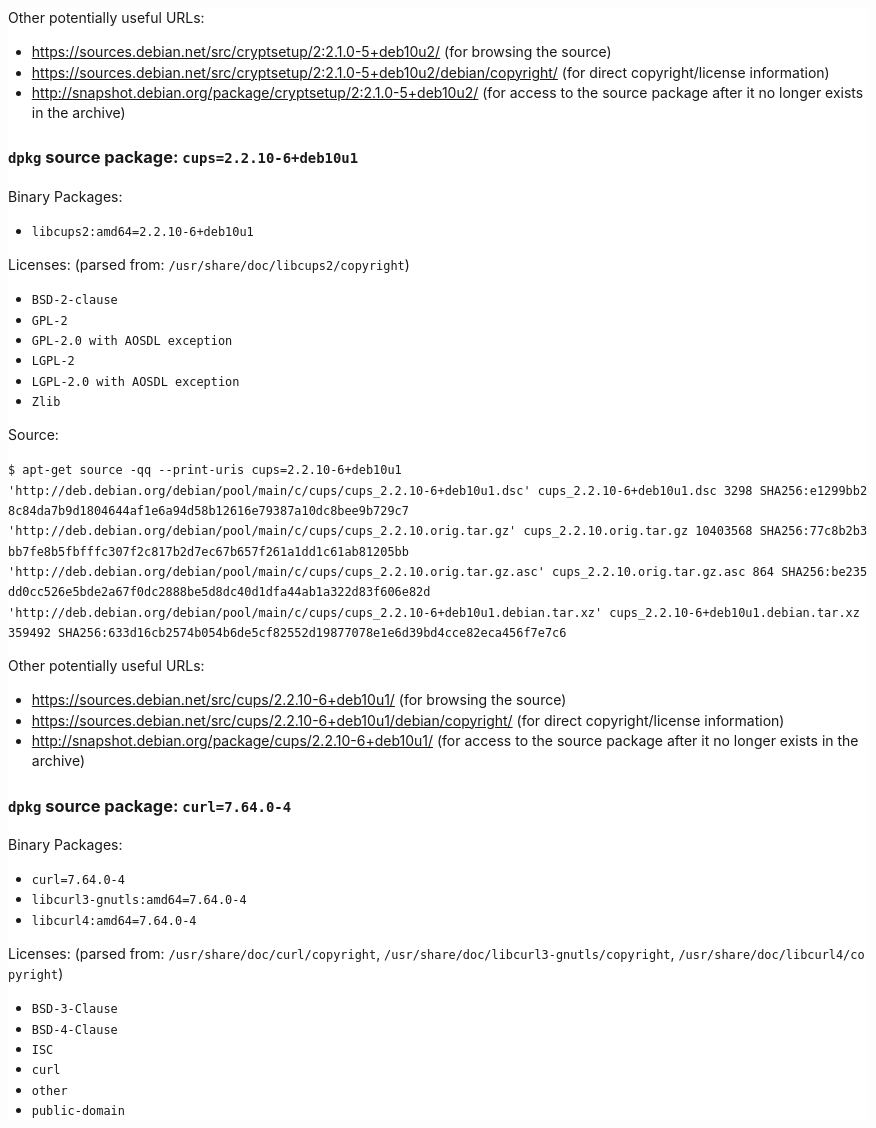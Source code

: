 Other potentially useful URLs:

- https://sources.debian.net/src/cryptsetup/2:2.1.0-5+deb10u2/ (for browsing the source)
- https://sources.debian.net/src/cryptsetup/2:2.1.0-5+deb10u2/debian/copyright/ (for direct copyright/license information)
- http://snapshot.debian.org/package/cryptsetup/2:2.1.0-5+deb10u2/ (for access to the source package after it no longer exists in the archive)

### `dpkg` source package: `cups=2.2.10-6+deb10u1`

Binary Packages:

- `libcups2:amd64=2.2.10-6+deb10u1`

Licenses: (parsed from: `/usr/share/doc/libcups2/copyright`)

- `BSD-2-clause`
- `GPL-2`
- `GPL-2.0 with AOSDL exception`
- `LGPL-2`
- `LGPL-2.0 with AOSDL exception`
- `Zlib`

Source:

```console
$ apt-get source -qq --print-uris cups=2.2.10-6+deb10u1
'http://deb.debian.org/debian/pool/main/c/cups/cups_2.2.10-6+deb10u1.dsc' cups_2.2.10-6+deb10u1.dsc 3298 SHA256:e1299bb28c84da7b9d1804644af1e6a94d58b12616e79387a10dc8bee9b729c7
'http://deb.debian.org/debian/pool/main/c/cups/cups_2.2.10.orig.tar.gz' cups_2.2.10.orig.tar.gz 10403568 SHA256:77c8b2b3bb7fe8b5fbfffc307f2c817b2d7ec67b657f261a1dd1c61ab81205bb
'http://deb.debian.org/debian/pool/main/c/cups/cups_2.2.10.orig.tar.gz.asc' cups_2.2.10.orig.tar.gz.asc 864 SHA256:be235dd0cc526e5bde2a67f0dc2888be5d8dc40d1dfa44ab1a322d83f606e82d
'http://deb.debian.org/debian/pool/main/c/cups/cups_2.2.10-6+deb10u1.debian.tar.xz' cups_2.2.10-6+deb10u1.debian.tar.xz 359492 SHA256:633d16cb2574b054b6de5cf82552d19877078e1e6d39bd4cce82eca456f7e7c6
```

Other potentially useful URLs:

- https://sources.debian.net/src/cups/2.2.10-6+deb10u1/ (for browsing the source)
- https://sources.debian.net/src/cups/2.2.10-6+deb10u1/debian/copyright/ (for direct copyright/license information)
- http://snapshot.debian.org/package/cups/2.2.10-6+deb10u1/ (for access to the source package after it no longer exists in the archive)

### `dpkg` source package: `curl=7.64.0-4`

Binary Packages:

- `curl=7.64.0-4`
- `libcurl3-gnutls:amd64=7.64.0-4`
- `libcurl4:amd64=7.64.0-4`

Licenses: (parsed from: `/usr/share/doc/curl/copyright`, `/usr/share/doc/libcurl3-gnutls/copyright`, `/usr/share/doc/libcurl4/copyright`)

- `BSD-3-Clause`
- `BSD-4-Clause`
- `ISC`
- `curl`
- `other`
- `public-domain`

